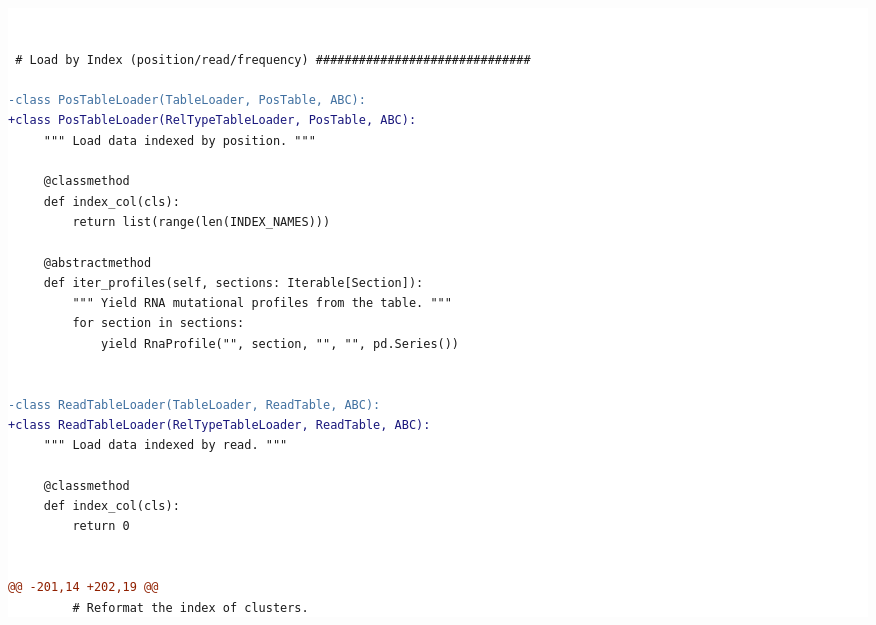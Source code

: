 ```diff
 
 
 # Load by Index (position/read/frequency) ##############################
 
-class PosTableLoader(TableLoader, PosTable, ABC):
+class PosTableLoader(RelTypeTableLoader, PosTable, ABC):
     """ Load data indexed by position. """
 
     @classmethod
     def index_col(cls):
         return list(range(len(INDEX_NAMES)))
 
     @abstractmethod
     def iter_profiles(self, sections: Iterable[Section]):
         """ Yield RNA mutational profiles from the table. """
         for section in sections:
             yield RnaProfile("", section, "", "", pd.Series())
 
 
-class ReadTableLoader(TableLoader, ReadTable, ABC):
+class ReadTableLoader(RelTypeTableLoader, ReadTable, ABC):
     """ Load data indexed by read. """
 
     @classmethod
     def index_col(cls):
         return 0
 
 
@@ -201,14 +202,19 @@
         # Reformat the index of clusters.
